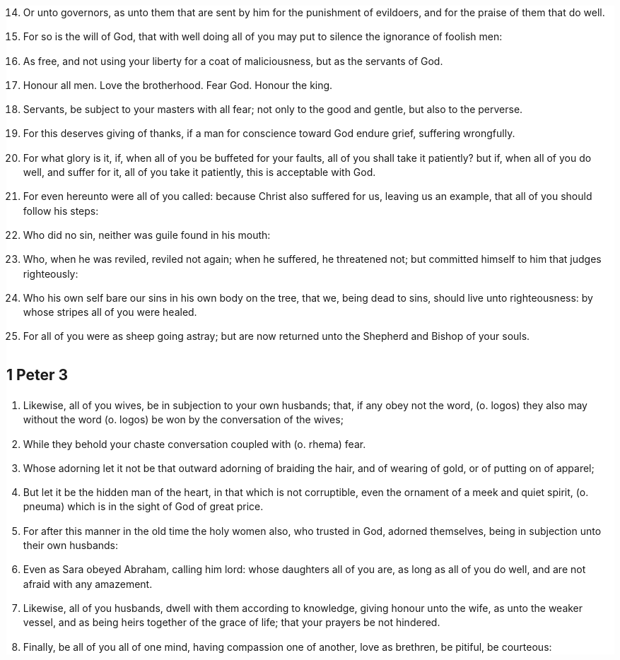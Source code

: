 14. Or unto governors, as unto them that are sent by him for the punishment of evildoers, and for the praise of them that do well.

15. For so is the will of God, that with well doing all of you may put to silence the ignorance of foolish men:

16. As free, and not using your liberty for a coat of maliciousness, but as the servants of God.

17. Honour all men. Love the brotherhood. Fear God. Honour the king.

18. Servants, be subject to your masters with all fear; not only to the good and gentle, but also to the perverse.

19. For this deserves giving of thanks, if a man for conscience toward God endure grief, suffering wrongfully.

20. For what glory is it, if, when all of you be buffeted for your faults, all of you shall take it patiently? but if, when all of you do well, and suffer for it, all of you take it patiently, this is acceptable with God.

21. For even hereunto were all of you called: because Christ also suffered for us, leaving us an example, that all of you should follow his steps:

22. Who did no sin, neither was guile found in his mouth:

23. Who, when he was reviled, reviled not again; when he suffered, he threatened not; but committed himself to him that judges righteously:

24. Who his own self bare our sins in his own body on the tree, that we, being dead to sins, should live unto righteousness: by whose stripes all of you were healed.

25. For all of you were as sheep going astray; but are now returned unto the Shepherd and Bishop of your souls.

## 1 Peter 3

1. Likewise, all of you wives, be in subjection to your own husbands; that, if any obey not the word, (o. logos) they also may without the word (o. logos) be won by the conversation of the wives;

2. While they behold your chaste conversation coupled with (o. rhema) fear.

3. Whose adorning let it not be that outward adorning of braiding the hair, and of wearing of gold, or of putting on of apparel;

4. But let it be the hidden man of the heart, in that which is not corruptible, even the ornament of a meek and quiet spirit, (o. pneuma) which is in the sight of God of great price.

5. For after this manner in the old time the holy women also, who trusted in God, adorned themselves, being in subjection unto their own husbands:

6. Even as Sara obeyed Abraham, calling him lord: whose daughters all of you are, as long as all of you do well, and are not afraid with any amazement.

7. Likewise, all of you husbands, dwell with them according to knowledge, giving honour unto the wife, as unto the weaker vessel, and as being heirs together of the grace of life; that your prayers be not hindered.

8. Finally, be all of you all of one mind, having compassion one of another, love as brethren, be pitiful, be courteous:

